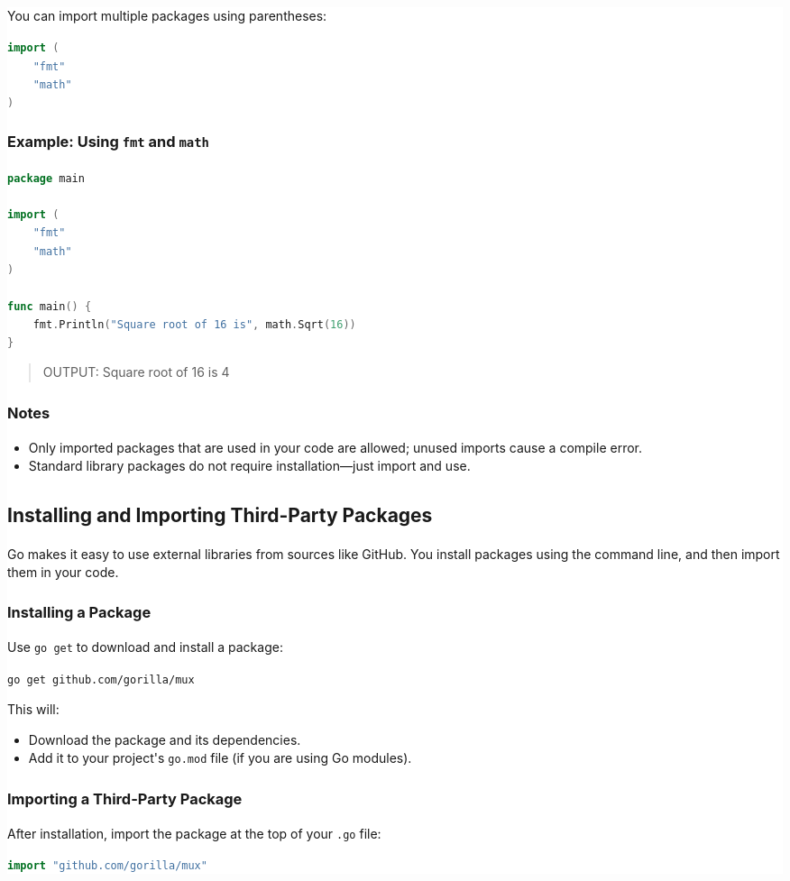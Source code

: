 You can import multiple packages using parentheses:

```go
import (
    "fmt"
    "math"
)
```

### Example: Using `fmt` and `math`

```go
package main

import (
    "fmt"
    "math"
)

func main() {
    fmt.Println("Square root of 16 is", math.Sqrt(16))
}
```
> OUTPUT: Square root of 16 is 4

### Notes

- Only imported packages that are used in your code are allowed; unused imports cause a compile error.
- Standard library packages do not require installation—just import and use.
 
## Installing and Importing Third-Party Packages

Go makes it easy to use external libraries from sources like GitHub. You install packages using the command line, and then import them in your code.

### Installing a Package

Use `go get` to download and install a package:

```sh
go get github.com/gorilla/mux
```

This will:
- Download the package and its dependencies.
- Add it to your project's `go.mod` file (if you are using Go modules).

### Importing a Third-Party Package

After installation, import the package at the top of your `.go` file:

```go
import "github.com/gorilla/mux"
```

